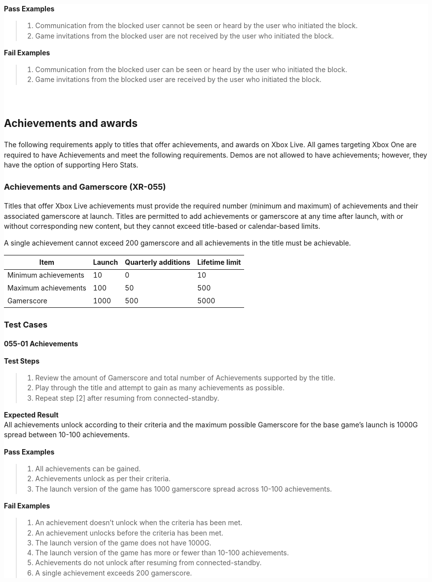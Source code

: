 **Pass Examples**  
>1. Communication from the blocked user cannot be seen or heard by the user who initiated the block.
>2. Game invitations from the blocked user are not received by the user who initiated the block.

**Fail Examples**  
>1. Communication from the blocked user can be seen or heard by the user who initiated the block.
>2. Game invitations from the blocked user are received by the user who initiated the block.

<br />

## Achievements and awards
The following requirements apply to titles that offer achievements, and awards on Xbox Live.  All games targeting Xbox One are required to have Achievements and meet the following requirements. Demos are not allowed to have achievements; however, they have the option of supporting Hero Stats.

### Achievements and Gamerscore (XR-055)
Titles that offer Xbox Live achievements must provide the required number (minimum and maximum) of achievements and their associated gamerscore at launch. Titles are permitted to add achievements or gamerscore at any time after launch, with or without corresponding new content, but they cannot exceed title-based or calendar-based limits.

A single achievement cannot exceed 200 gamerscore and all achievements in the title must be achievable.

Item | Launch |Quarterly additions| Lifetime limit
-----|----|-----|-----
Minimum achievements | 10 | 0 | 10
Maximum achievements | 100 | 50 | 500
Gamerscore | 1000 | 500 | 5000

### Test Cases

**055-01 Achievements**

**Test Steps**
>1. Review the amount of Gamerscore and total number of Achievements supported by the title.
>2. Play through the title and attempt to gain as many achievements as possible.
>3. Repeat step [2] after resuming from connected-standby.

**Expected Result**  
All achievements unlock according to their criteria and the maximum possible Gamerscore for the base game’s launch is 1000G spread between 10-100 achievements.

**Pass Examples**
>1. All achievements can be gained.
>2. Achievements unlock as per their criteria.
>3. The launch version of the game has 1000 gamerscore spread across 10-100 achievements.

**Fail Examples**
>1. An achievement doesn’t unlock when the criteria has been met.
>2. An achievement unlocks before the criteria has been met.
>3. The launch version of the game does not have 1000G.
>4. The launch version of the game has more or fewer than 10-100 achievements.
>5. Achievements do not unlock after resuming from connected-standby.
>6. A single achievement exceeds 200 gamerscore.
